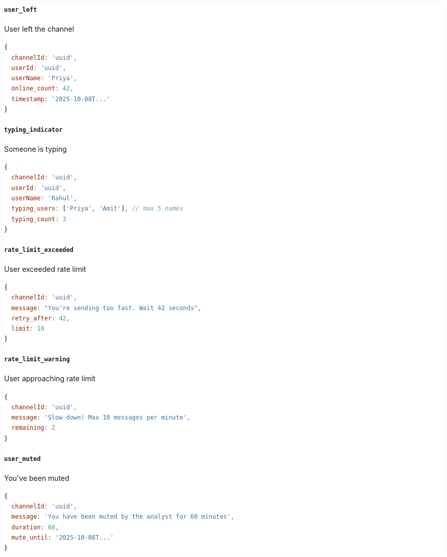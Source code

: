 #### `user_left`
User left the channel
```javascript
{
  channelId: 'uuid',
  userId: 'uuid',
  userName: 'Priya',
  online_count: 42,
  timestamp: '2025-10-08T...'
}
```

#### `typing_indicator`
Someone is typing
```javascript
{
  channelId: 'uuid',
  userId: 'uuid',
  userName: 'Rahul',
  typing_users: ['Priya', 'Amit'], // max 5 names
  typing_count: 3
}
```

#### `rate_limit_exceeded`
User exceeded rate limit
```javascript
{
  channelId: 'uuid',
  message: "You're sending too fast. Wait 42 seconds",
  retry_after: 42,
  limit: 10
}
```

#### `rate_limit_warning`
User approaching rate limit
```javascript
{
  channelId: 'uuid',
  message: 'Slow down! Max 10 messages per minute',
  remaining: 2
}
```

#### `user_muted`
You've been muted
```javascript
{
  channelId: 'uuid',
  message: 'You have been muted by the analyst for 60 minutes',
  duration: 60,
  mute_until: '2025-10-08T...'
}
```
